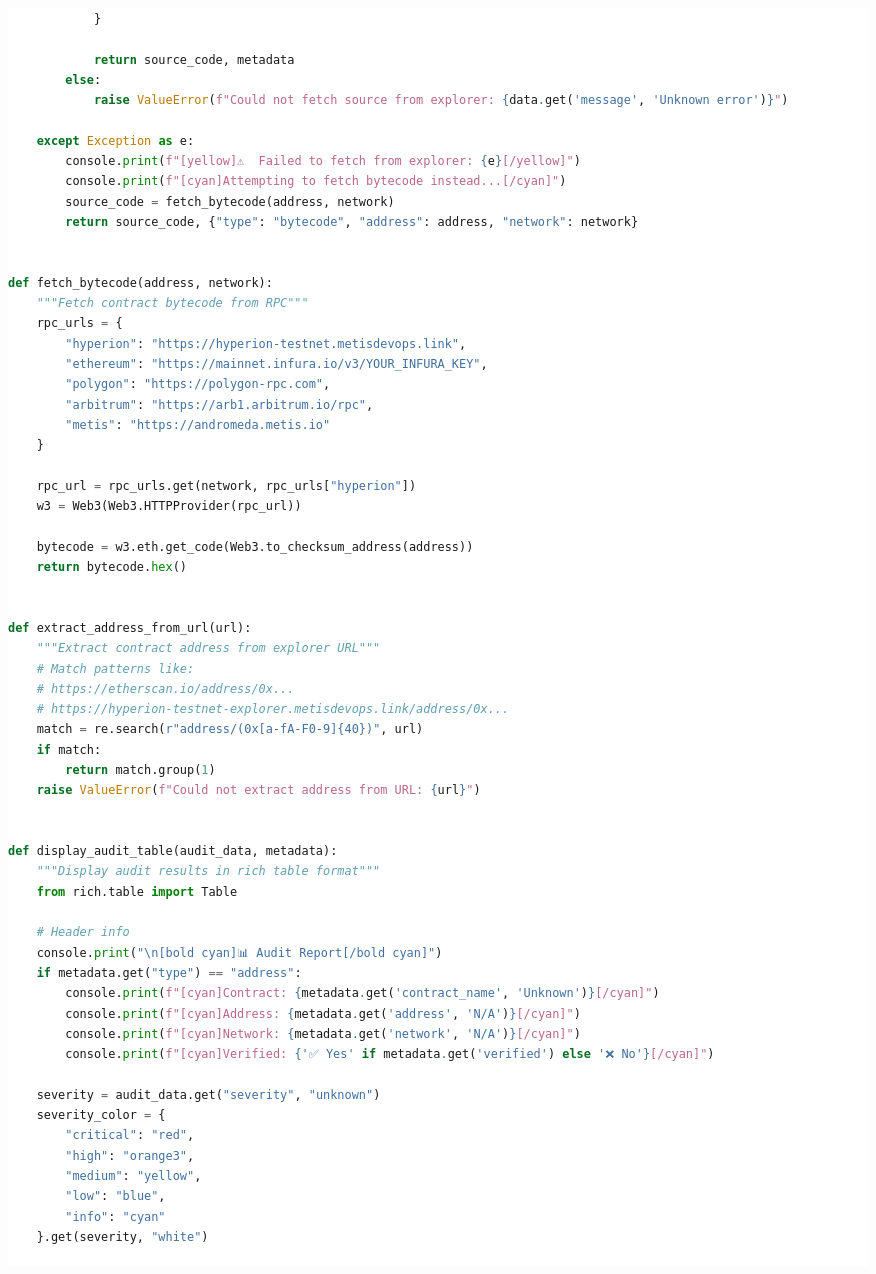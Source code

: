 ```python
            }
            
            return source_code, metadata
        else:
            raise ValueError(f"Could not fetch source from explorer: {data.get('message', 'Unknown error')}")
            
    except Exception as e:
        console.print(f"[yellow]⚠️  Failed to fetch from explorer: {e}[/yellow]")
        console.print(f"[cyan]Attempting to fetch bytecode instead...[/cyan]")
        source_code = fetch_bytecode(address, network)
        return source_code, {"type": "bytecode", "address": address, "network": network}


def fetch_bytecode(address, network):
    """Fetch contract bytecode from RPC"""
    rpc_urls = {
        "hyperion": "https://hyperion-testnet.metisdevops.link",
        "ethereum": "https://mainnet.infura.io/v3/YOUR_INFURA_KEY",
        "polygon": "https://polygon-rpc.com",
        "arbitrum": "https://arb1.arbitrum.io/rpc",
        "metis": "https://andromeda.metis.io"
    }
    
    rpc_url = rpc_urls.get(network, rpc_urls["hyperion"])
    w3 = Web3(Web3.HTTPProvider(rpc_url))
    
    bytecode = w3.eth.get_code(Web3.to_checksum_address(address))
    return bytecode.hex()


def extract_address_from_url(url):
    """Extract contract address from explorer URL"""
    # Match patterns like:
    # https://etherscan.io/address/0x...
    # https://hyperion-testnet-explorer.metisdevops.link/address/0x...
    match = re.search(r"address/(0x[a-fA-F0-9]{40})", url)
    if match:
        return match.group(1)
    raise ValueError(f"Could not extract address from URL: {url}")


def display_audit_table(audit_data, metadata):
    """Display audit results in rich table format"""
    from rich.table import Table
    
    # Header info
    console.print("\n[bold cyan]📊 Audit Report[/bold cyan]")
    if metadata.get("type") == "address":
        console.print(f"[cyan]Contract: {metadata.get('contract_name', 'Unknown')}[/cyan]")
        console.print(f"[cyan]Address: {metadata.get('address', 'N/A')}[/cyan]")
        console.print(f"[cyan]Network: {metadata.get('network', 'N/A')}[/cyan]")
        console.print(f"[cyan]Verified: {'✅ Yes' if metadata.get('verified') else '❌ No'}[/cyan]")
    
    severity = audit_data.get("severity", "unknown")
    severity_color = {
        "critical": "red",
        "high": "orange3",
        "medium": "yellow",
        "low": "blue",
        "info": "cyan"
    }.get(severity, "white")
    
```